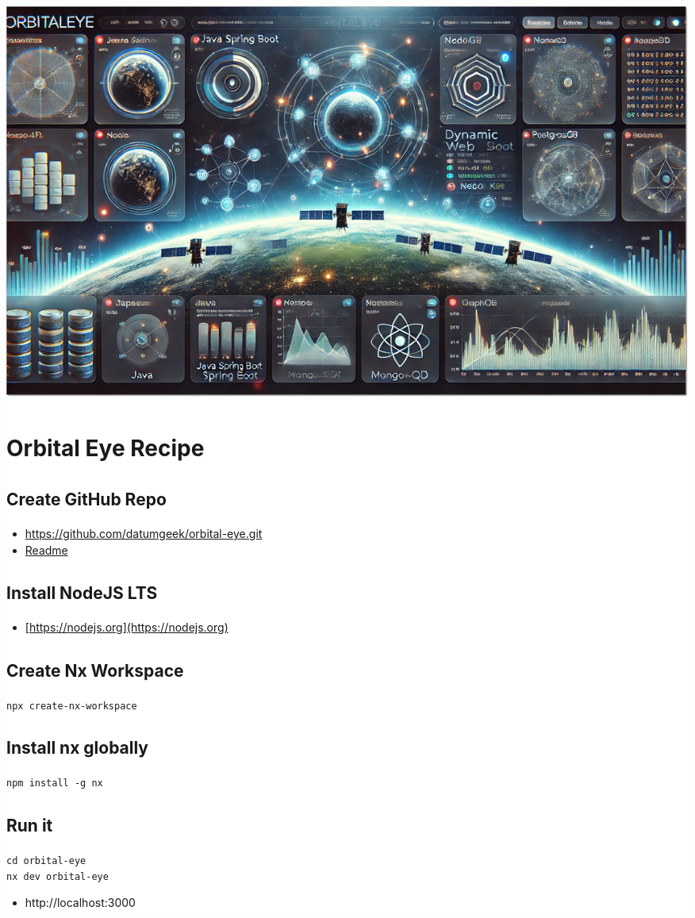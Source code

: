 ![image](./apps/orbital-eye/public/docs/images/orbital-eye.png)

# Orbital Eye Recipe

## Create GitHub Repo
    
- https://github.com/datumgeek/orbital-eye.git
- [Readme](https://github.com/datumgeek/orbital-eye?tab=readme-ov-file#orbitaleye)
    
## Install NodeJS LTS
    
- [https://nodejs.org](https://nodejs.org)
    
## Create Nx Workspace
    
    npx create-nx-workspace
    
## Install nx globally

    npm install -g nx

## Run it
    
    cd orbital-eye
    nx dev orbital-eye
- http://localhost:3000
    